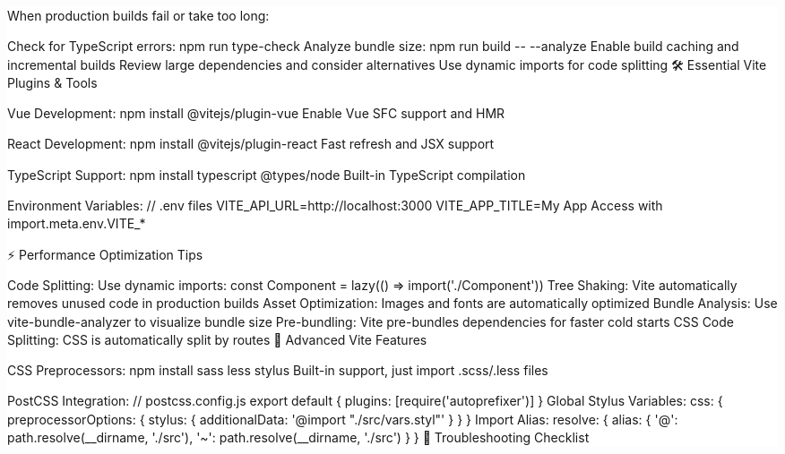 When production builds fail or take too long:

Check for TypeScript errors: npm run type-check
Analyze bundle size: npm run build -- --analyze
Enable build caching and incremental builds
Review large dependencies and consider alternatives
Use dynamic imports for code splitting
🛠️ Essential Vite Plugins & Tools

Vue Development:
npm install @vitejs/plugin-vue
Enable Vue SFC support and HMR

React Development:
npm install @vitejs/plugin-react
Fast refresh and JSX support

TypeScript Support:
npm install typescript @types/node
Built-in TypeScript compilation

Environment Variables:
// .env files
VITE_API_URL=http://localhost:3000
VITE_APP_TITLE=My App
Access with import.meta.env.VITE_*

⚡ Performance Optimization Tips

Code Splitting: Use dynamic imports: const Component = lazy(() => import('./Component'))
Tree Shaking: Vite automatically removes unused code in production builds
Asset Optimization: Images and fonts are automatically optimized
Bundle Analysis: Use vite-bundle-analyzer to visualize bundle size
Pre-bundling: Vite pre-bundles dependencies for faster cold starts
CSS Code Splitting: CSS is automatically split by routes
🔧 Advanced Vite Features

CSS Preprocessors:
npm install sass less stylus
Built-in support, just import .scss/.less files

PostCSS Integration:
// postcss.config.js
export default {
  plugins: [require('autoprefixer')]
}
Global Stylus Variables:
css: {
  preprocessorOptions: {
    stylus: {
      additionalData: '@import "./src/vars.styl"'
    }
  }
}
Import Alias:
resolve: {
  alias: {
    '@': path.resolve(__dirname, './src'),
    '~': path.resolve(__dirname, './src')
  }
}
🔧 Troubleshooting Checklist
